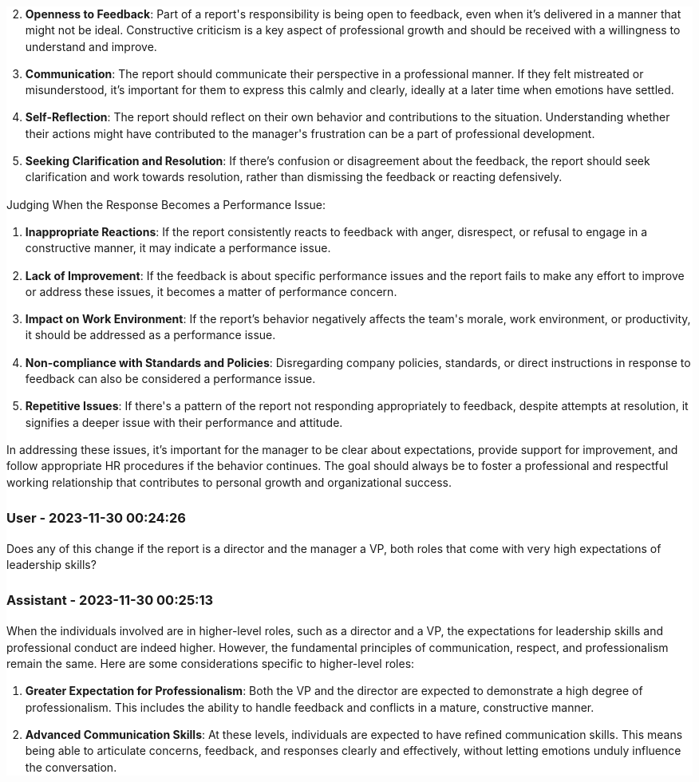 2. **Openness to Feedback**: Part of a report's responsibility is being open to feedback, even when it’s delivered in a manner that might not be ideal. Constructive criticism is a key aspect of professional growth and should be received with a willingness to understand and improve.

3. **Communication**: The report should communicate their perspective in a professional manner. If they felt mistreated or misunderstood, it’s important for them to express this calmly and clearly, ideally at a later time when emotions have settled.

4. **Self-Reflection**: The report should reflect on their own behavior and contributions to the situation. Understanding whether their actions might have contributed to the manager's frustration can be a part of professional development.

5. **Seeking Clarification and Resolution**: If there’s confusion or disagreement about the feedback, the report should seek clarification and work towards resolution, rather than dismissing the feedback or reacting defensively.

Judging When the Response Becomes a Performance Issue:

1. **Inappropriate Reactions**: If the report consistently reacts to feedback with anger, disrespect, or refusal to engage in a constructive manner, it may indicate a performance issue.

2. **Lack of Improvement**: If the feedback is about specific performance issues and the report fails to make any effort to improve or address these issues, it becomes a matter of performance concern.

3. **Impact on Work Environment**: If the report’s behavior negatively affects the team's morale, work environment, or productivity, it should be addressed as a performance issue.

4. **Non-compliance with Standards and Policies**: Disregarding company policies, standards, or direct instructions in response to feedback can also be considered a performance issue.

5. **Repetitive Issues**: If there's a pattern of the report not responding appropriately to feedback, despite attempts at resolution, it signifies a deeper issue with their performance and attitude.

In addressing these issues, it’s important for the manager to be clear about expectations, provide support for improvement, and follow appropriate HR procedures if the behavior continues. The goal should always be to foster a professional and respectful working relationship that contributes to personal growth and organizational success.

### User - 2023-11-30 00:24:26

Does any of this change if the report is a director and the manager a VP, both roles that come with very high expectations of leadership skills?

### Assistant - 2023-11-30 00:25:13

When the individuals involved are in higher-level roles, such as a director and a VP, the expectations for leadership skills and professional conduct are indeed higher. However, the fundamental principles of communication, respect, and professionalism remain the same. Here are some considerations specific to higher-level roles:

1. **Greater Expectation for Professionalism**: Both the VP and the director are expected to demonstrate a high degree of professionalism. This includes the ability to handle feedback and conflicts in a mature, constructive manner.

2. **Advanced Communication Skills**: At these levels, individuals are expected to have refined communication skills. This means being able to articulate concerns, feedback, and responses clearly and effectively, without letting emotions unduly influence the conversation.
